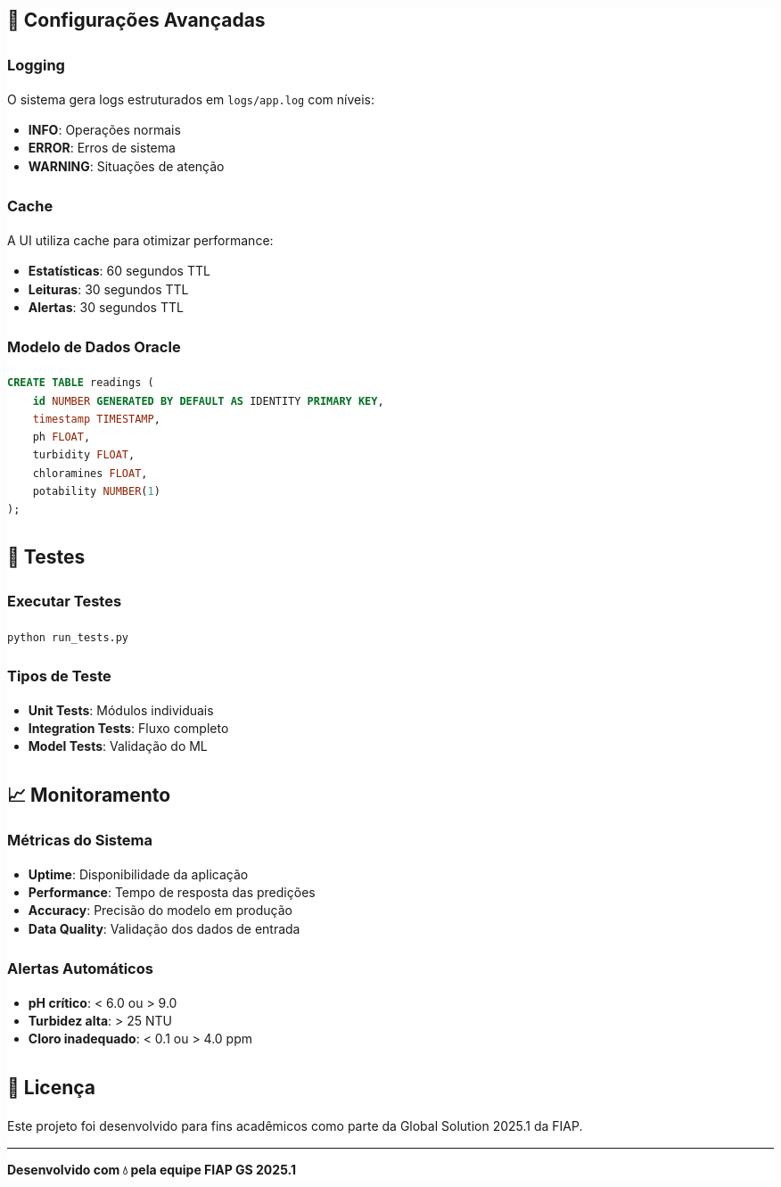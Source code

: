 ## 🔧 Configurações Avançadas

### Logging
O sistema gera logs estruturados em `logs/app.log` com níveis:
- **INFO**: Operações normais
- **ERROR**: Erros de sistema
- **WARNING**: Situações de atenção

### Cache
A UI utiliza cache para otimizar performance:
- **Estatísticas**: 60 segundos TTL
- **Leituras**: 30 segundos TTL
- **Alertas**: 30 segundos TTL

### Modelo de Dados Oracle
```sql
CREATE TABLE readings (
    id NUMBER GENERATED BY DEFAULT AS IDENTITY PRIMARY KEY,
    timestamp TIMESTAMP,
    ph FLOAT,
    turbidity FLOAT,
    chloramines FLOAT,
    potability NUMBER(1)
);
```

## 🧪 Testes

### Executar Testes
```bash
python run_tests.py
```

### Tipos de Teste
- **Unit Tests**: Módulos individuais
- **Integration Tests**: Fluxo completo
- **Model Tests**: Validação do ML

## 📈 Monitoramento

### Métricas do Sistema
- **Uptime**: Disponibilidade da aplicação
- **Performance**: Tempo de resposta das predições
- **Accuracy**: Precisão do modelo em produção
- **Data Quality**: Validação dos dados de entrada

### Alertas Automáticos
- **pH crítico**: < 6.0 ou > 9.0
- **Turbidez alta**: > 25 NTU
- **Cloro inadequado**: < 0.1 ou > 4.0 ppm

## 📄 Licença

Este projeto foi desenvolvido para fins acadêmicos como parte da Global Solution 2025.1 da FIAP.

---

**Desenvolvido com 💧 pela equipe FIAP GS 2025.1** 